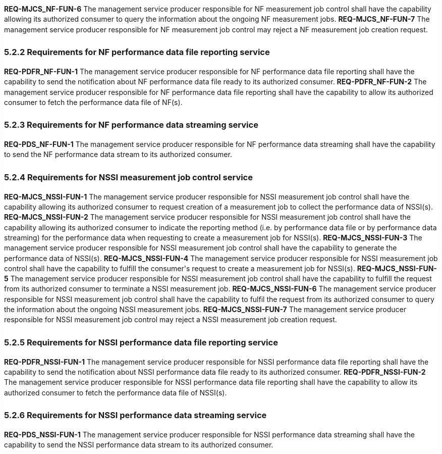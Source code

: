 **REQ-MJCS_NF-FUN-6** The management service producer responsible for NF
measurement job control shall have the capability allowing its authorized
consumer to query the information about the ongoing NF measurement jobs.
**REQ-MJCS_NF-FUN-7** The management service producer responsible for NF
measurement job control may reject a NF measurement job creation request.
### 5.2.2 Requirements for NF performance data file reporting service
**REQ-PDFR_NF-FUN-1** The management service producer responsible for NF
performance data file reporting shall have the capability to send the
notification about NF performance data file ready to its authorized consumer.
**REQ-PDFR_NF-FUN-2** The management service producer responsible for NF
performance data file reporting shall have the capability to allow its
authorized consumer to fetch the performance data file of NF(s).
### 5.2.3 Requirements for NF performance data streaming service
**REQ-PDS_NF-FUN-1** The management service producer responsible for NF
performance data streaming shall have the capability to send the NF
performance data stream to its authorized consumer.
### 5.2.4 Requirements for NSSI measurement job control service
**REQ-MJCS_NSSI-FUN-1** The management service producer responsible for NSSI
measurement job control shall have the capability allowing its authorized
consumer to request creation of a measurement job to collect the performance
data of NSSI(s).
**REQ-MJCS_NSSI-FUN-2** The management service producer responsible for NSSI
measurement job control shall have the capability allowing its authorized
consumer to indicate the reporting method (i.e. by performance data file or by
performance data streaming) for the performance data when requesting to create
a measurement job for NSSI(s).
**REQ-MJCS_NSSI-FUN-3** The management service producer responsible for NSSI
measurement job control shall have the capability to generate the performance
data of NSSI(s).
**REQ-MJCS_NSSI-FUN-4** The management service producer responsible for NSSI
measurement job control shall have the capability to fulfill the consumer\'s
request to create a measurement job for NSSI(s).
**REQ-MJCS_NSSI-FUN-5** The management service producer responsible for NSSI
measurement job control shall have the capability to fulfill the request from
its authorized consumer to terminate a NSSI measurement job.
**REQ-MJCS_NSSI-FUN-6** The management service producer responsible for NSSI
measurement job control shall have the capability to fulfil the request from
its authorized consumer to query the information about the ongoing NSSI
measurement jobs.
**REQ-MJCS_NSSI-FUN-7** The management service producer responsible for NSSI
measurement job control may reject a NSSI measurement job creation request.
### 5.2.5 Requirements for NSSI performance data file reporting service
**REQ-PDFR_NSSI-FUN-1** The management service producer responsible for NSSI
performance data file reporting shall have the capability to send the
notification about NSSI performance data file ready to its authorized
consumer.
**REQ-PDFR_NSSI-FUN-2** The management service producer responsible for NSSI
performance data file reporting shall have the capability to allow its
authorized consumer to fetch the performance data file of NSSI(s).
### 5.2.6 Requirements for NSSI performance data streaming service
**REQ-PDS_NSSI-FUN-1** The management service producer responsible for NSSI
performance data streaming shall have the capability to send the NSSI
performance data stream to its authorized consumer.